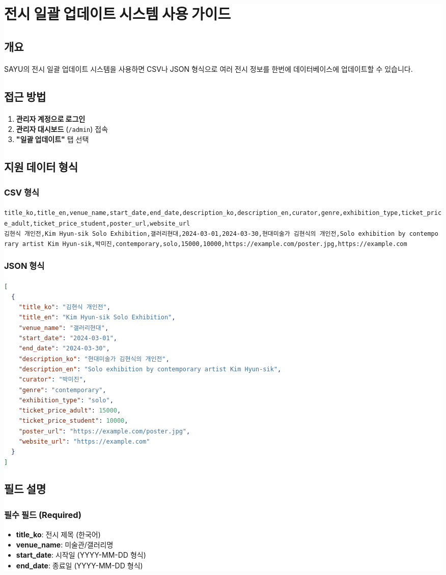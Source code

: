 # 전시 일괄 업데이트 시스템 사용 가이드

## 개요

SAYU의 전시 일괄 업데이트 시스템을 사용하면 CSV나 JSON 형식으로 여러 전시 정보를 한번에 데이터베이스에 업데이트할 수 있습니다.

## 접근 방법

1. **관리자 계정으로 로그인**
2. **관리자 대시보드** (`/admin`) 접속
3. **"일괄 업데이트"** 탭 선택

## 지원 데이터 형식

### CSV 형식
```csv
title_ko,title_en,venue_name,start_date,end_date,description_ko,description_en,curator,genre,exhibition_type,ticket_price_adult,ticket_price_student,poster_url,website_url
김현식 개인전,Kim Hyun-sik Solo Exhibition,갤러리현대,2024-03-01,2024-03-30,현대미술가 김현식의 개인전,Solo exhibition by contemporary artist Kim Hyun-sik,박미진,contemporary,solo,15000,10000,https://example.com/poster.jpg,https://example.com
```

### JSON 형식
```json
[
  {
    "title_ko": "김현식 개인전",
    "title_en": "Kim Hyun-sik Solo Exhibition",
    "venue_name": "갤러리현대",
    "start_date": "2024-03-01",
    "end_date": "2024-03-30",
    "description_ko": "현대미술가 김현식의 개인전",
    "description_en": "Solo exhibition by contemporary artist Kim Hyun-sik",
    "curator": "박미진",
    "genre": "contemporary",
    "exhibition_type": "solo",
    "ticket_price_adult": 15000,
    "ticket_price_student": 10000,
    "poster_url": "https://example.com/poster.jpg",
    "website_url": "https://example.com"
  }
]
```

## 필드 설명

### 필수 필드 (Required)
- **title_ko**: 전시 제목 (한국어)
- **venue_name**: 미술관/갤러리명
- **start_date**: 시작일 (YYYY-MM-DD 형식)
- **end_date**: 종료일 (YYYY-MM-DD 형식)
